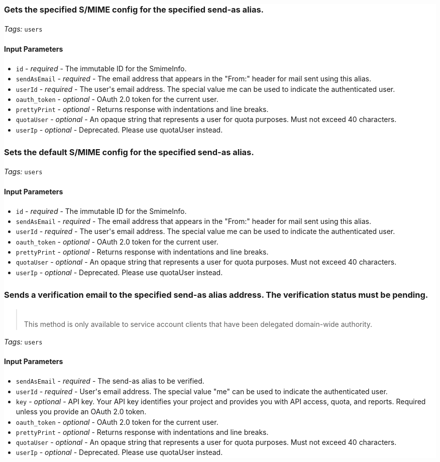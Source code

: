 ### Gets the specified S/MIME config for the specified send-as alias.

*Tags:* `users`

#### Input Parameters
* `id` - _required_ - The immutable ID for the SmimeInfo.
* `sendAsEmail` - _required_ - The email address that appears in the "From:" header for mail sent using this alias.
* `userId` - _required_ - The user's email address. The special value me can be used to indicate the authenticated user.
* `oauth_token` - _optional_ - OAuth 2.0 token for the current user.
* `prettyPrint` - _optional_ - Returns response with indentations and line breaks.
* `quotaUser` - _optional_ - An opaque string that represents a user for quota purposes. Must not exceed 40 characters.
* `userIp` - _optional_ - Deprecated. Please use quotaUser instead.

### Sets the default S/MIME config for the specified send-as alias.

*Tags:* `users`

#### Input Parameters
* `id` - _required_ - The immutable ID for the SmimeInfo.
* `sendAsEmail` - _required_ - The email address that appears in the "From:" header for mail sent using this alias.
* `userId` - _required_ - The user's email address. The special value me can be used to indicate the authenticated user.
* `oauth_token` - _optional_ - OAuth 2.0 token for the current user.
* `prettyPrint` - _optional_ - Returns response with indentations and line breaks.
* `quotaUser` - _optional_ - An opaque string that represents a user for quota purposes. Must not exceed 40 characters.
* `userIp` - _optional_ - Deprecated. Please use quotaUser instead.

### Sends a verification email to the specified send-as alias address. The verification status must be pending.<br/>
> <br/>
> This method is only available to service account clients that have been delegated domain-wide authority.

*Tags:* `users`

#### Input Parameters
* `sendAsEmail` - _required_ - The send-as alias to be verified.
* `userId` - _required_ - User's email address. The special value "me" can be used to indicate the authenticated user.
* `key` - _optional_ - API key. Your API key identifies your project and provides you with API access, quota, and reports. Required unless you provide an OAuth 2.0 token.
* `oauth_token` - _optional_ - OAuth 2.0 token for the current user.
* `prettyPrint` - _optional_ - Returns response with indentations and line breaks.
* `quotaUser` - _optional_ - An opaque string that represents a user for quota purposes. Must not exceed 40 characters.
* `userIp` - _optional_ - Deprecated. Please use quotaUser instead.
